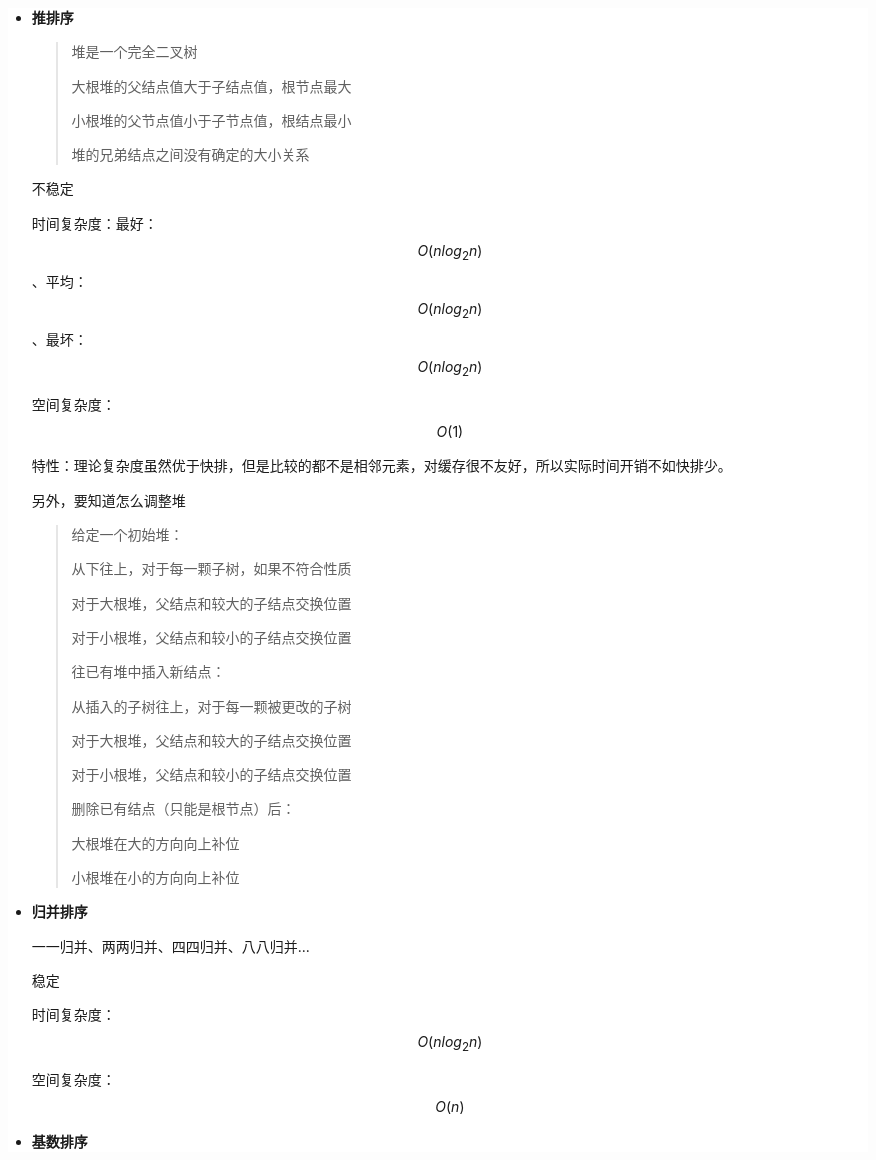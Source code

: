   - **推排序**
  
    > 堆是一个完全二叉树
    >
    > 大根堆的父结点值大于子结点值，根节点最大
    >
    > 小根堆的父节点值小于子节点值，根结点最小
    >
    > 堆的兄弟结点之间没有确定的大小关系
  
    不稳定
  
    时间复杂度：最好： $$ O(nlog_2n) $$ 、平均： $$ O(nlog_2n) $$ 、最坏： $$ O(nlog_2n) $$ 
  
    空间复杂度： $$ O(1) $$ 
  
    特性：理论复杂度虽然优于快排，但是比较的都不是相邻元素，对缓存很不友好，所以实际时间开销不如快排少。
  
    另外，要知道怎么调整堆
  
    > 给定一个初始堆：
    >
    > 从下往上，对于每一颗子树，如果不符合性质
    >
    > 对于大根堆，父结点和较大的子结点交换位置
    >
    > 对于小根堆，父结点和较小的子结点交换位置
    >
    > 
    >
    > 往已有堆中插入新结点：
    >
    > 从插入的子树往上，对于每一颗被更改的子树
    >
    > 对于大根堆，父结点和较大的子结点交换位置
    >
    > 对于小根堆，父结点和较小的子结点交换位置
    >
    > 
    >
    > 删除已有结点（只能是根节点）后：
    >
    > 大根堆在大的方向向上补位
    >
    > 小根堆在小的方向向上补位
  
- **归并排序**

  一一归并、两两归并、四四归并、八八归并...

  稳定

  时间复杂度： $$ O(nlog_2n) $$ 

  空间复杂度： $$ O(n) $$ 

- **基数排序**
